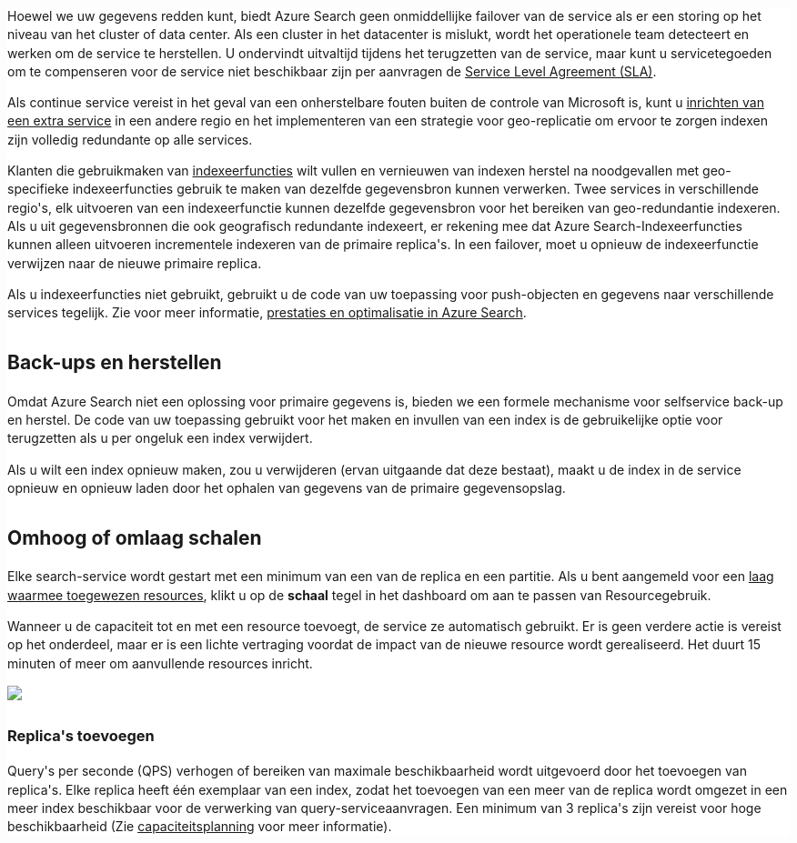 Hoewel we uw gegevens redden kunt, biedt Azure Search geen onmiddellijke failover van de service als er een storing op het niveau van het cluster of data center. Als een cluster in het datacenter is mislukt, wordt het operationele team detecteert en werken om de service te herstellen. U ondervindt uitvaltijd tijdens het terugzetten van de service, maar kunt u servicetegoeden om te compenseren voor de service niet beschikbaar zijn per aanvragen de [Service Level Agreement (SLA)](https://azure.microsoft.com/support/legal/sla/search/v1_0/). 

Als continue service vereist in het geval van een onherstelbare fouten buiten de controle van Microsoft is, kunt u [inrichten van een extra service](search-create-service-portal.md) in een andere regio en het implementeren van een strategie voor geo-replicatie om ervoor te zorgen indexen zijn volledig redundante op alle services.

Klanten die gebruikmaken van [indexeerfuncties](search-indexer-overview.md) wilt vullen en vernieuwen van indexen herstel na noodgevallen met geo-specifieke indexeerfuncties gebruik te maken van dezelfde gegevensbron kunnen verwerken. Twee services in verschillende regio's, elk uitvoeren van een indexeerfunctie kunnen dezelfde gegevensbron voor het bereiken van geo-redundantie indexeren. Als u uit gegevensbronnen die ook geografisch redundante indexeert, er rekening mee dat Azure Search-Indexeerfuncties kunnen alleen uitvoeren incrementele indexeren van de primaire replica's. In een failover, moet u opnieuw de indexeerfunctie verwijzen naar de nieuwe primaire replica. 

Als u indexeerfuncties niet gebruikt, gebruikt u de code van uw toepassing voor push-objecten en gegevens naar verschillende services tegelijk. Zie voor meer informatie, [prestaties en optimalisatie in Azure Search](search-performance-optimization.md).

## <a name="backup-and-restore"></a>Back-ups en herstellen

Omdat Azure Search niet een oplossing voor primaire gegevens is, bieden we een formele mechanisme voor selfservice back-up en herstel. De code van uw toepassing gebruikt voor het maken en invullen van een index is de gebruikelijke optie voor terugzetten als u per ongeluk een index verwijdert. 

Als u wilt een index opnieuw maken, zou u verwijderen (ervan uitgaande dat deze bestaat), maakt u de index in de service opnieuw en opnieuw laden door het ophalen van gegevens van de primaire gegevensopslag.


<a id="scale"></a>

## <a name="scale-up-or-down"></a>Omhoog of omlaag schalen
Elke search-service wordt gestart met een minimum van een van de replica en een partitie. Als u bent aangemeld voor een [laag waarmee toegewezen resources](search-limits-quotas-capacity.md), klikt u op de **schaal** tegel in het dashboard om aan te passen van Resourcegebruik.

Wanneer u de capaciteit tot en met een resource toevoegt, de service ze automatisch gebruikt. Er is geen verdere actie is vereist op het onderdeel, maar er is een lichte vertraging voordat de impact van de nieuwe resource wordt gerealiseerd. Het duurt 15 minuten of meer om aanvullende resources inricht.

 ![][10]

### <a name="add-replicas"></a>Replica's toevoegen
Query's per seconde (QPS) verhogen of bereiken van maximale beschikbaarheid wordt uitgevoerd door het toevoegen van replica's. Elke replica heeft één exemplaar van een index, zodat het toevoegen van een meer van de replica wordt omgezet in een meer index beschikbaar voor de verwerking van query-serviceaanvragen. Een minimum van 3 replica's zijn vereist voor hoge beschikbaarheid (Zie [capaciteitsplanning](search-capacity-planning.md) voor meer informatie).


[10]: ./media/search-manage/Azure-Search-Manage-3-ScaleUp.png